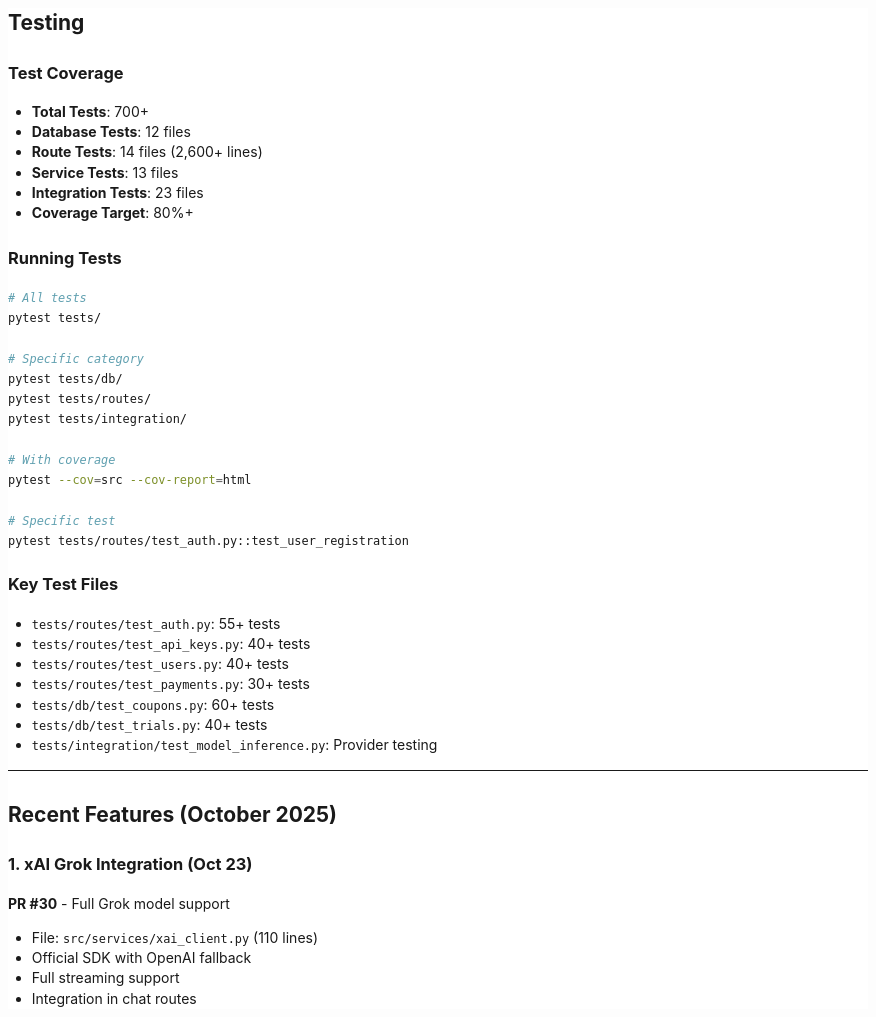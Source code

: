 
## Testing

### Test Coverage

- **Total Tests**: 700+
- **Database Tests**: 12 files
- **Route Tests**: 14 files (2,600+ lines)
- **Service Tests**: 13 files
- **Integration Tests**: 23 files
- **Coverage Target**: 80%+

### Running Tests

```bash
# All tests
pytest tests/

# Specific category
pytest tests/db/
pytest tests/routes/
pytest tests/integration/

# With coverage
pytest --cov=src --cov-report=html

# Specific test
pytest tests/routes/test_auth.py::test_user_registration
```

### Key Test Files

- `tests/routes/test_auth.py`: 55+ tests
- `tests/routes/test_api_keys.py`: 40+ tests
- `tests/routes/test_users.py`: 40+ tests
- `tests/routes/test_payments.py`: 30+ tests
- `tests/db/test_coupons.py`: 60+ tests
- `tests/db/test_trials.py`: 40+ tests
- `tests/integration/test_model_inference.py`: Provider testing

---

## Recent Features (October 2025)

### 1. xAI Grok Integration (Oct 23)
**PR #30** - Full Grok model support
- File: `src/services/xai_client.py` (110 lines)
- Official SDK with OpenAI fallback
- Full streaming support
- Integration in chat routes
